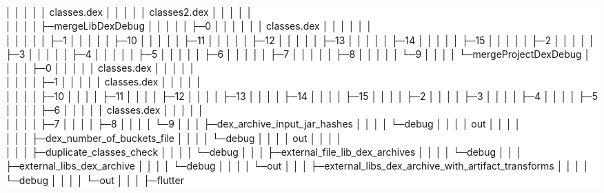 │  │  │  │      │      classes.dex
│  │  │  │      │      classes2.dex
│  │  │  │      │      
│  │  │  │      ├─mergeLibDexDebug
│  │  │  │      │  ├─0
│  │  │  │      │  │      classes.dex
│  │  │  │      │  │      
│  │  │  │      │  ├─1
│  │  │  │      │  ├─10
│  │  │  │      │  ├─11
│  │  │  │      │  ├─12
│  │  │  │      │  ├─13
│  │  │  │      │  ├─14
│  │  │  │      │  ├─15
│  │  │  │      │  ├─2
│  │  │  │      │  ├─3
│  │  │  │      │  ├─4
│  │  │  │      │  ├─5
│  │  │  │      │  ├─6
│  │  │  │      │  ├─7
│  │  │  │      │  ├─8
│  │  │  │      │  └─9
│  │  │  │      └─mergeProjectDexDebug
│  │  │  │          ├─0
│  │  │  │          │      classes.dex
│  │  │  │          │      
│  │  │  │          ├─1
│  │  │  │          │      classes.dex
│  │  │  │          │      
│  │  │  │          ├─10
│  │  │  │          ├─11
│  │  │  │          ├─12
│  │  │  │          ├─13
│  │  │  │          ├─14
│  │  │  │          ├─15
│  │  │  │          ├─2
│  │  │  │          ├─3
│  │  │  │          ├─4
│  │  │  │          ├─5
│  │  │  │          ├─6
│  │  │  │          │      classes.dex
│  │  │  │          │      
│  │  │  │          ├─7
│  │  │  │          ├─8
│  │  │  │          └─9
│  │  │  ├─dex_archive_input_jar_hashes
│  │  │  │  └─debug
│  │  │  │          out
│  │  │  │          
│  │  │  ├─dex_number_of_buckets_file
│  │  │  │  └─debug
│  │  │  │          out
│  │  │  │          
│  │  │  ├─duplicate_classes_check
│  │  │  │  └─debug
│  │  │  ├─external_file_lib_dex_archives
│  │  │  │  └─debug
│  │  │  ├─external_libs_dex_archive
│  │  │  │  └─debug
│  │  │  │      └─out
│  │  │  ├─external_libs_dex_archive_with_artifact_transforms
│  │  │  │  └─debug
│  │  │  │      └─out
│  │  │  ├─flutter